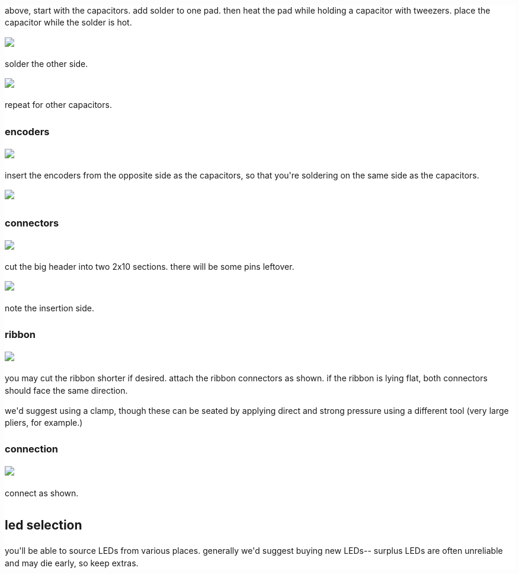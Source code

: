 above, start with the capacitors. add solder to one pad. then heat the pad while holding a capacitor with tweezers. place the capacitor while the solder is hot.

![](/docs/kits/images/tech-mk-aux-enc-kit03.jpg)

solder the other side.

![](/docs/kits/images/tech-mk-aux-enc-kit04.jpg)

repeat for other capacitors.

### encoders

![](/docs/kits/images/tech-mk-aux-enc-kit06.jpg)

insert the encoders from the opposite side as the capacitors, so that you're soldering on the same side as the capacitors.

![](/docs/kits/images/tech-mk-aux-enc-kit07.jpg)

### connectors

![](/docs/kits/images/tech-mk-aux-enc-kit05.jpg)

cut the big header into two 2x10 sections. there will be some pins leftover.


![](/docs/kits/images/tech-mk-aux-enc-kit08.jpg)

note the insertion side.

### ribbon

![](/docs/kits/images/tech-mk-aux-enc-kit09.jpg)

you may cut the ribbon shorter if desired. attach the ribbon connectors as shown. if the ribbon is lying flat, both connectors should face the same direction.

we'd suggest using a clamp, though these can be seated by applying direct and strong pressure using a different tool (very large pliers, for example.)

### connection

![](/docs/kits/images/tech-mk-aux-enc-kit10.jpg)

connect as shown.




## led selection

you'll be able to source LEDs from various places. generally we'd suggest buying new LEDs-- surplus LEDs are often unreliable and may die early, so keep extras.
